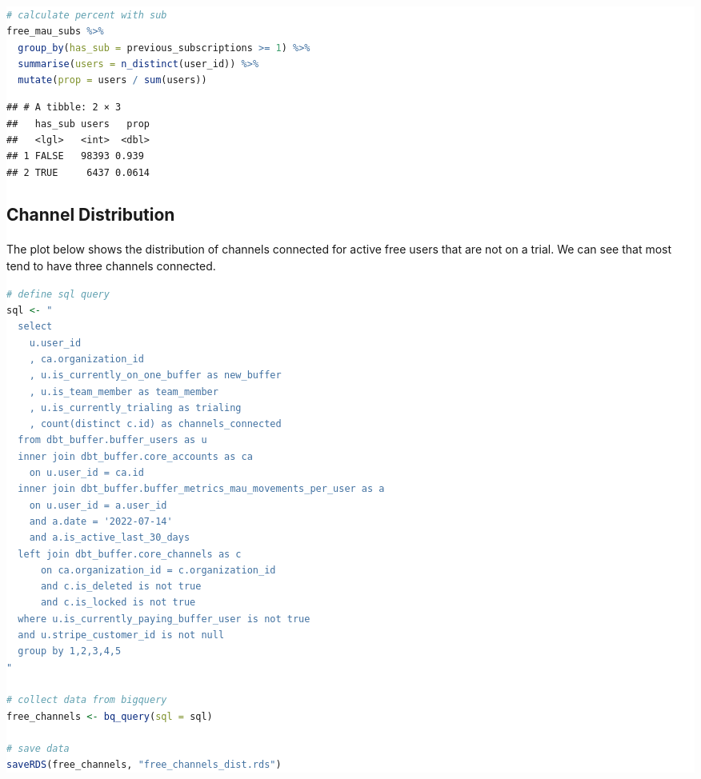 


```r
# calculate percent with sub
free_mau_subs %>%  
  group_by(has_sub = previous_subscriptions >= 1) %>% 
  summarise(users = n_distinct(user_id)) %>% 
  mutate(prop = users / sum(users))
```

```
## # A tibble: 2 × 3
##   has_sub users   prop
##   <lgl>   <int>  <dbl>
## 1 FALSE   98393 0.939 
## 2 TRUE     6437 0.0614
```

## Channel Distribution
The plot below shows the distribution of channels connected for active free users that are not on a trial. We can see that most tend to have three channels connected.


```r
# define sql query
sql <- "
  select
    u.user_id
    , ca.organization_id
    , u.is_currently_on_one_buffer as new_buffer
    , u.is_team_member as team_member
    , u.is_currently_trialing as trialing
    , count(distinct c.id) as channels_connected
  from dbt_buffer.buffer_users as u
  inner join dbt_buffer.core_accounts as ca
    on u.user_id = ca.id
  inner join dbt_buffer.buffer_metrics_mau_movements_per_user as a
    on u.user_id = a.user_id
    and a.date = '2022-07-14'
    and a.is_active_last_30_days
  left join dbt_buffer.core_channels as c
      on ca.organization_id = c.organization_id
      and c.is_deleted is not true
      and c.is_locked is not true
  where u.is_currently_paying_buffer_user is not true
  and u.stripe_customer_id is not null
  group by 1,2,3,4,5
"

# collect data from bigquery
free_channels <- bq_query(sql = sql)

# save data
saveRDS(free_channels, "free_channels_dist.rds")
```
